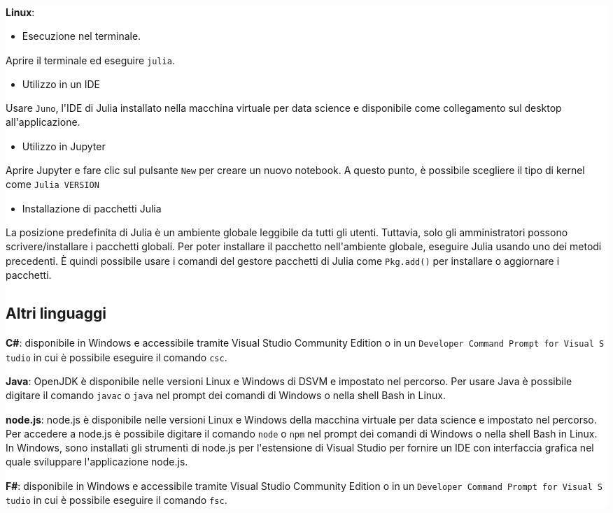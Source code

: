 
**Linux**:
* Esecuzione nel terminale.

Aprire il terminale ed eseguire `julia`. 
* Utilizzo in un IDE

Usare `Juno`, l'IDE di Julia installato nella macchina virtuale per data science e disponibile come collegamento sul desktop all'applicazione.

* Utilizzo in Jupyter

Aprire Jupyter e fare clic sul pulsante `New` per creare un nuovo notebook. A questo punto, è possibile scegliere il tipo di kernel come `Julia VERSION` 

* Installazione di pacchetti Julia

La posizione predefinita di Julia è un ambiente globale leggibile da tutti gli utenti. Tuttavia, solo gli amministratori possono scrivere/installare i pacchetti globali. Per poter installare il pacchetto nell'ambiente globale, eseguire Julia usando uno dei metodi precedenti. È quindi possibile usare i comandi del gestore pacchetti di Julia come `Pkg.add()` per installare o aggiornare i pacchetti. 

## <a name="other-languages"></a>Altri linguaggi

**C#**: disponibile in Windows e accessibile tramite Visual Studio Community Edition o in un `Developer Command Prompt for Visual Studio` in cui è possibile eseguire il comando `csc`. 

**Java**: OpenJDK è disponibile nelle versioni Linux e Windows di DSVM e impostato nel percorso. Per usare Java è possibile digitare il comando `javac` o `java` nel prompt dei comandi di Windows o nella shell Bash in Linux. 

**node.js**: node.js è disponibile nelle versioni Linux e Windows della macchina virtuale per data science e impostato nel percorso. Per accedere a node.js è possibile digitare il comando `node` o `npm` nel prompt dei comandi di Windows o nella shell Bash in Linux. In Windows, sono installati gli strumenti di node.js per l'estensione di Visual Studio per fornire un IDE con interfaccia grafica nel quale sviluppare l'applicazione node.js. 

**F#**: disponibile in Windows e accessibile tramite Visual Studio Community Edition o in un `Developer Command Prompt for Visual Studio` in cui è possibile eseguire il comando `fsc`. 


